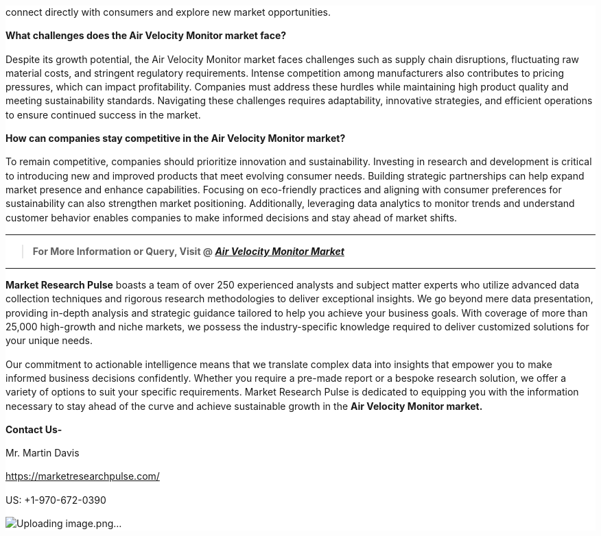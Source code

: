 connect directly with consumers and explore new market opportunities.</p><p><strong>What challenges does the Air Velocity Monitor market face?</strong></p><p>Despite its growth potential, the Air Velocity Monitor market faces challenges such as supply chain disruptions, fluctuating raw material costs, and stringent regulatory requirements. Intense competition among manufacturers also contributes to pricing pressures, which can impact profitability. Companies must address these hurdles while maintaining high product quality and meeting sustainability standards. Navigating these challenges requires adaptability, innovative strategies, and efficient operations to ensure continued success in the market.</p><p><strong>How can companies stay competitive in the Air Velocity Monitor market?</strong></p><p>To remain competitive, companies should prioritize innovation and sustainability. Investing in research and development is critical to introducing new and improved products that meet evolving consumer needs. Building strategic partnerships can help expand market presence and enhance capabilities. Focusing on eco-friendly practices and aligning with consumer preferences for sustainability can also strengthen market positioning. Additionally, leveraging data analytics to monitor trends and understand customer behavior enables companies to make informed decisions and stay ahead of market shifts.</p><hr /><blockquote><p><strong>For More Information or Query, Visit @&nbsp;<em><a href="https://marketresearchpulse.com/report/102703/air-velocity-monitor-market?utm_source=Linkedin&utm_medium=026">Air Velocity Monitor Market</a></em></strong></p></blockquote><hr /><p><strong>Market Research Pulse</strong> boasts a team of over 250 experienced analysts and subject matter experts who utilize advanced data collection techniques and rigorous research methodologies to deliver exceptional insights. We go beyond mere data presentation, providing in-depth analysis and strategic guidance tailored to help you achieve your business goals. With coverage of more than 25,000 high-growth and niche markets, we possess the industry-specific knowledge required to deliver customized solutions for your unique needs.</p><p>Our commitment to actionable intelligence means that we translate complex data into insights that empower you to make informed business decisions confidently. Whether you require a pre-made report or a bespoke research solution, we offer a variety of options to suit your specific requirements. Market Research Pulse is dedicated to equipping you with the information necessary to stay ahead of the curve and achieve sustainable growth in the <strong>Air Velocity Monitor market.</strong></p><p><strong>Contact Us-</strong></p><p>Mr. Martin Davis</p><p>https://marketresearchpulse.com/</p><p>US: +1-970-672-0390</p>
![Uploading image.png…]()
